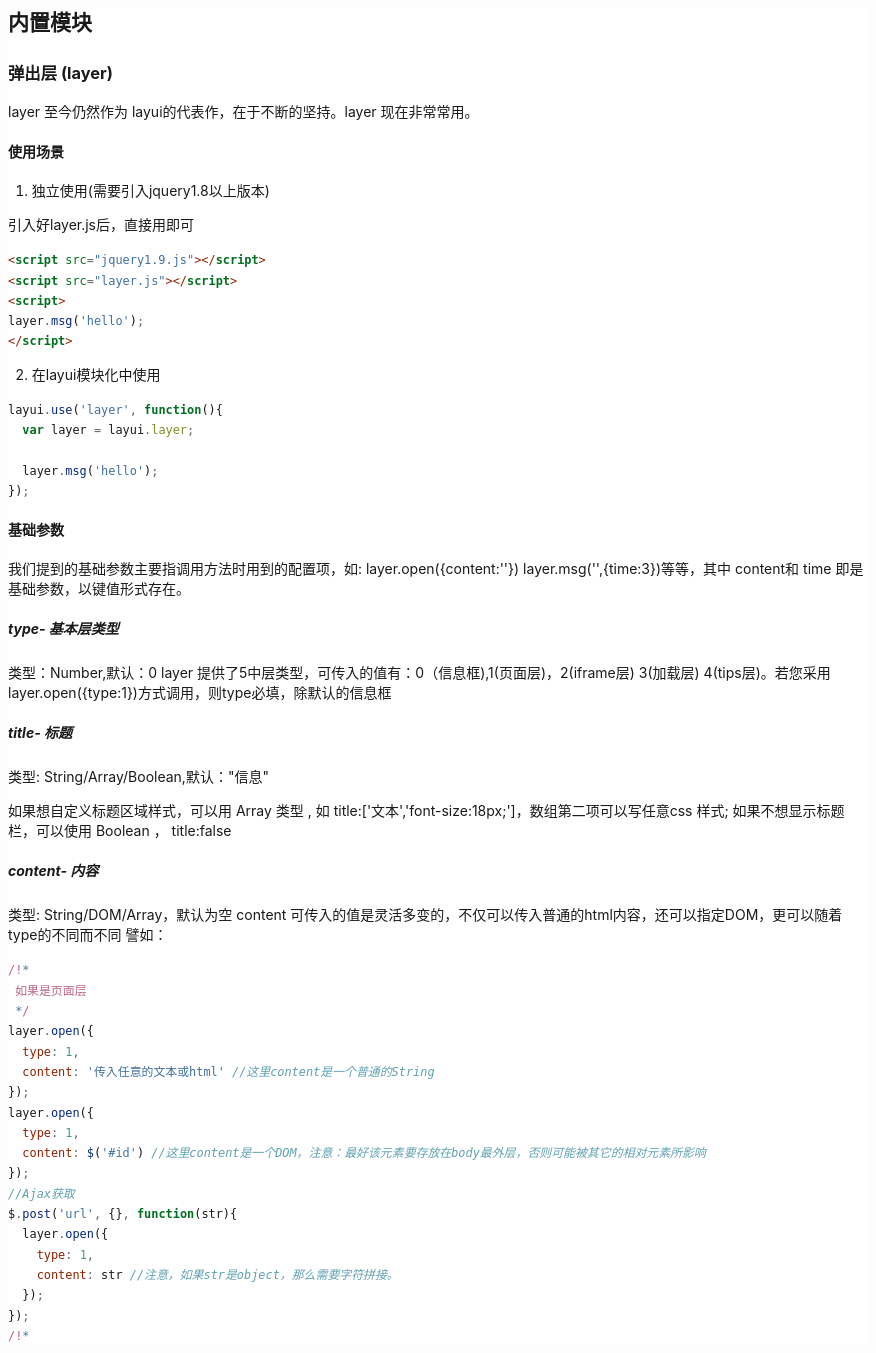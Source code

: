 ## 内置模块

### 弹出层 (layer)
layer 至今仍然作为 layui的代表作，在于不断的坚持。layer 现在非常常用。

#### 使用场景

1. 独立使用(需要引入jquery1.8以上版本)

引入好layer.js后，直接用即可
``` html
<script src="jquery1.9.js"></script>
<script src="layer.js"></script>
<script>
layer.msg('hello'); 
</script>
```

2. 在layui模块化中使用
``` js
layui.use('layer', function(){
  var layer = layui.layer;
  
  layer.msg('hello');
});              
```

#### 基础参数
我们提到的基础参数主要指调用方法时用到的配置项，如: layer.open({content:''}) layer.msg('',{time:3})等等，其中 content和 time 即是基础参数，以键值形式存在。

##### type- 基本层类型
类型：Number,默认：0
layer 提供了5中层类型，可传入的值有：0（信息框),1(页面层)，2(iframe层) 3(加载层) 4(tips层)。若您采用layer.open({type:1})方式调用，则type必填，除默认的信息框

##### title- 标题
类型: String/Array/Boolean,默认："信息"

如果想自定义标题区域样式，可以用 Array 类型 , 如 title:['文本','font-size:18px;']，数组第二项可以写任意css 样式; 如果不想显示标题栏，可以使用 Boolean ， title:false

##### content- 内容
类型: String/DOM/Array，默认为空 
content 可传入的值是灵活多变的，不仅可以传入普通的html内容，还可以指定DOM，更可以随着type的不同而不同
譬如：
``` js
/!*
 如果是页面层
 */
layer.open({
  type: 1, 
  content: '传入任意的文本或html' //这里content是一个普通的String
});
layer.open({
  type: 1,
  content: $('#id') //这里content是一个DOM，注意：最好该元素要存放在body最外层，否则可能被其它的相对元素所影响
});
//Ajax获取
$.post('url', {}, function(str){
  layer.open({
    type: 1,
    content: str //注意，如果str是object，那么需要字符拼接。
  });
});
/!*
```